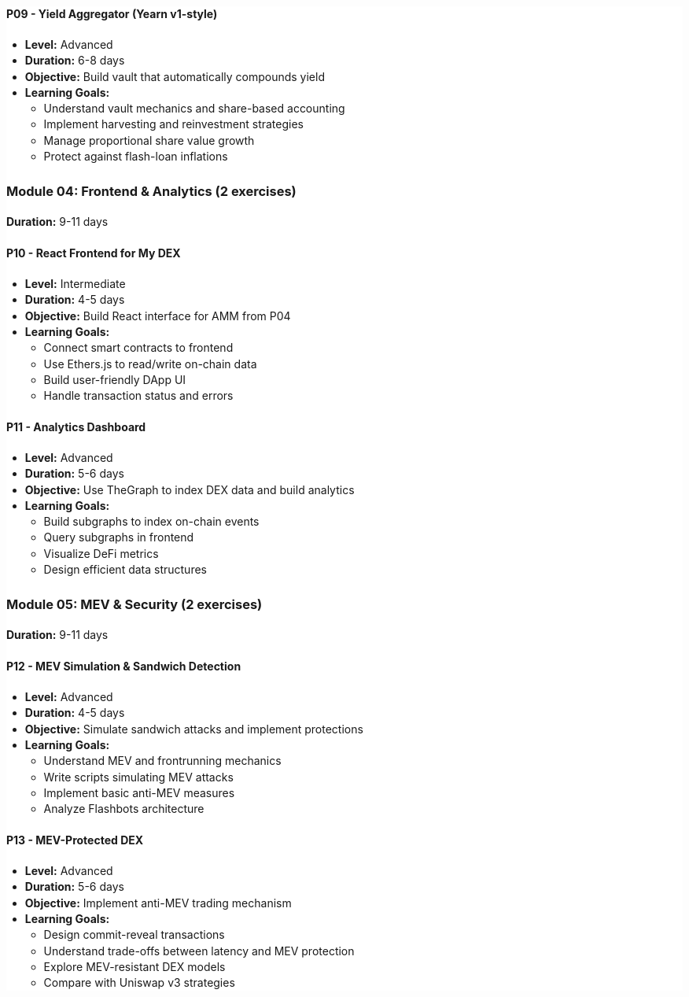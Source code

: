 #### P09 - Yield Aggregator (Yearn v1-style)
- **Level:** Advanced
- **Duration:** 6-8 days
- **Objective:** Build vault that automatically compounds yield
- **Learning Goals:**
  - Understand vault mechanics and share-based accounting
  - Implement harvesting and reinvestment strategies
  - Manage proportional share value growth
  - Protect against flash-loan inflations

### Module 04: Frontend & Analytics (2 exercises)
**Duration:** 9-11 days

#### P10 - React Frontend for My DEX
- **Level:** Intermediate
- **Duration:** 4-5 days
- **Objective:** Build React interface for AMM from P04
- **Learning Goals:**
  - Connect smart contracts to frontend
  - Use Ethers.js to read/write on-chain data
  - Build user-friendly DApp UI
  - Handle transaction status and errors

#### P11 - Analytics Dashboard
- **Level:** Advanced
- **Duration:** 5-6 days
- **Objective:** Use TheGraph to index DEX data and build analytics
- **Learning Goals:**
  - Build subgraphs to index on-chain events
  - Query subgraphs in frontend
  - Visualize DeFi metrics
  - Design efficient data structures

### Module 05: MEV & Security (2 exercises)
**Duration:** 9-11 days

#### P12 - MEV Simulation & Sandwich Detection
- **Level:** Advanced
- **Duration:** 4-5 days
- **Objective:** Simulate sandwich attacks and implement protections
- **Learning Goals:**
  - Understand MEV and frontrunning mechanics
  - Write scripts simulating MEV attacks
  - Implement basic anti-MEV measures
  - Analyze Flashbots architecture

#### P13 - MEV-Protected DEX
- **Level:** Advanced
- **Duration:** 5-6 days
- **Objective:** Implement anti-MEV trading mechanism
- **Learning Goals:**
  - Design commit-reveal transactions
  - Understand trade-offs between latency and MEV protection
  - Explore MEV-resistant DEX models
  - Compare with Uniswap v3 strategies
